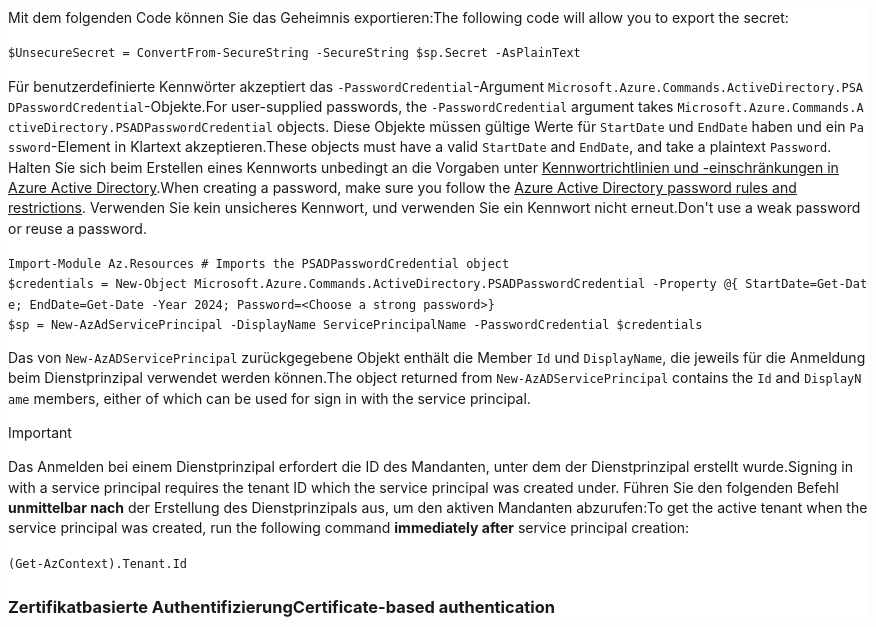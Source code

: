 <span data-ttu-id="d20b3-123">Mit dem folgenden Code können Sie das Geheimnis exportieren:</span><span class="sxs-lookup"><span data-stu-id="d20b3-123">The following code will allow you to export the secret:</span></span>

```azurepowershell-interactive
$UnsecureSecret = ConvertFrom-SecureString -SecureString $sp.Secret -AsPlainText
```

<span data-ttu-id="d20b3-124">Für benutzerdefinierte Kennwörter akzeptiert das `-PasswordCredential`-Argument `Microsoft.Azure.Commands.ActiveDirectory.PSADPasswordCredential`-Objekte.</span><span class="sxs-lookup"><span data-stu-id="d20b3-124">For user-supplied passwords, the `-PasswordCredential` argument takes `Microsoft.Azure.Commands.ActiveDirectory.PSADPasswordCredential` objects.</span></span> <span data-ttu-id="d20b3-125">Diese Objekte müssen gültige Werte für `StartDate` und `EndDate` haben und ein `Password`-Element in Klartext akzeptieren.</span><span class="sxs-lookup"><span data-stu-id="d20b3-125">These objects must have a valid `StartDate` and `EndDate`, and take a plaintext `Password`.</span></span> <span data-ttu-id="d20b3-126">Halten Sie sich beim Erstellen eines Kennworts unbedingt an die Vorgaben unter [Kennwortrichtlinien und -einschränkungen in Azure Active Directory](/azure/active-directory/active-directory-passwords-policy).</span><span class="sxs-lookup"><span data-stu-id="d20b3-126">When creating a password, make sure you follow the [Azure Active Directory password rules and restrictions](/azure/active-directory/active-directory-passwords-policy).</span></span> <span data-ttu-id="d20b3-127">Verwenden Sie kein unsicheres Kennwort, und verwenden Sie ein Kennwort nicht erneut.</span><span class="sxs-lookup"><span data-stu-id="d20b3-127">Don't use a weak password or reuse a password.</span></span>

```azurepowershell-interactive
Import-Module Az.Resources # Imports the PSADPasswordCredential object
$credentials = New-Object Microsoft.Azure.Commands.ActiveDirectory.PSADPasswordCredential -Property @{ StartDate=Get-Date; EndDate=Get-Date -Year 2024; Password=<Choose a strong password>}
$sp = New-AzAdServicePrincipal -DisplayName ServicePrincipalName -PasswordCredential $credentials
```

<span data-ttu-id="d20b3-128">Das von `New-AzADServicePrincipal` zurückgegebene Objekt enthält die Member `Id` und `DisplayName`, die jeweils für die Anmeldung beim Dienstprinzipal verwendet werden können.</span><span class="sxs-lookup"><span data-stu-id="d20b3-128">The object returned from `New-AzADServicePrincipal` contains the `Id` and `DisplayName` members, either of which can be used for sign in with the service principal.</span></span>

> [!IMPORTANT]
>
> <span data-ttu-id="d20b3-129">Das Anmelden bei einem Dienstprinzipal erfordert die ID des Mandanten, unter dem der Dienstprinzipal erstellt wurde.</span><span class="sxs-lookup"><span data-stu-id="d20b3-129">Signing in with a service principal requires the tenant ID which the service principal was created under.</span></span> <span data-ttu-id="d20b3-130">Führen Sie den folgenden Befehl __unmittelbar nach__ der Erstellung des Dienstprinzipals aus, um den aktiven Mandanten abzurufen:</span><span class="sxs-lookup"><span data-stu-id="d20b3-130">To get the active tenant when the service principal was created, run the following command __immediately after__ service principal creation:</span></span>
>
> ```azurepowershell-interactive
> (Get-AzContext).Tenant.Id
> ```

### <a name="certificate-based-authentication"></a><span data-ttu-id="d20b3-131">Zertifikatbasierte Authentifizierung</span><span class="sxs-lookup"><span data-stu-id="d20b3-131">Certificate-based authentication</span></span>
